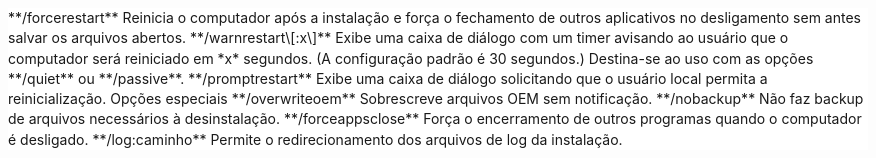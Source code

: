 <td style="border:1px solid black;">
**/forcerestart**
</td>
<td style="border:1px solid black;">
Reinicia o computador após a instalação e força o fechamento de outros aplicativos no desligamento sem antes salvar os arquivos abertos.
</td>
</tr>
<tr>
<td style="border:1px solid black;">
**/warnrestart\[:x\]**
</td>
<td style="border:1px solid black;">
Exibe uma caixa de diálogo com um timer avisando ao usuário que o computador será reiniciado em *x* segundos. (A configuração padrão é 30 segundos.) Destina-se ao uso com as opções **/quiet** ou **/passive**.
</td>
</tr>
<tr class="alternateRow">
<td style="border:1px solid black;">
**/promptrestart**
</td>
<td style="border:1px solid black;">
Exibe uma caixa de diálogo solicitando que o usuário local permita a reinicialização.
</td>
</tr>
<tr>
<th colspan="2">
Opções especiais
</th>
</tr>
<tr>
<td style="border:1px solid black;">
**/overwriteoem**
</td>
<td style="border:1px solid black;">
Sobrescreve arquivos OEM sem notificação.
</td>
</tr>
<tr class="alternateRow">
<td style="border:1px solid black;">
**/nobackup**
</td>
<td style="border:1px solid black;">
Não faz backup de arquivos necessários à desinstalação.
</td>
</tr>
<tr>
<td style="border:1px solid black;">
**/forceappsclose**
</td>
<td style="border:1px solid black;">
Força o encerramento de outros programas quando o computador é desligado.
</td>
</tr>
<tr class="alternateRow">
<td style="border:1px solid black;">
**/log:caminho**
</td>
<td style="border:1px solid black;">
Permite o redirecionamento dos arquivos de log da instalação.
</td>
</tr>
<tr>